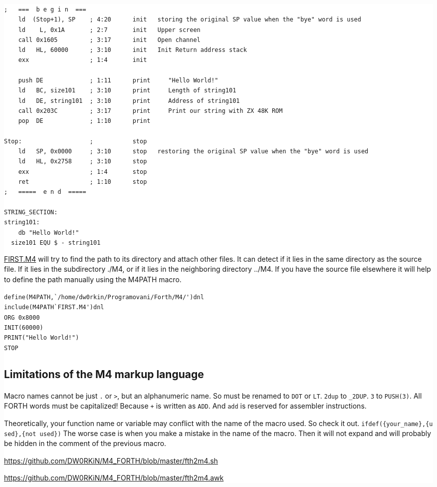     ;   ===  b e g i n  ===
        ld  (Stop+1), SP    ; 4:20      init   storing the original SP value when the "bye" word is used
        ld    L, 0x1A       ; 2:7       init   Upper screen
        call 0x1605         ; 3:17      init   Open channel
        ld   HL, 60000      ; 3:10      init   Init Return address stack
        exx                 ; 1:4       init

        push DE             ; 1:11      print     "Hello World!"
        ld   BC, size101    ; 3:10      print     Length of string101
        ld   DE, string101  ; 3:10      print     Address of string101
        call 0x203C         ; 3:17      print     Print our string with ZX 48K ROM
        pop  DE             ; 1:10      print

    Stop:                   ;           stop
        ld   SP, 0x0000     ; 3:10      stop   restoring the original SP value when the "bye" word is used
        ld   HL, 0x2758     ; 3:10      stop
        exx                 ; 1:4       stop
        ret                 ; 1:10      stop
    ;   =====  e n d  =====

    STRING_SECTION:
    string101:
        db "Hello World!"
      size101 EQU $ - string101


[FIRST.M4](./M4/FIRST.M4) will try to find the path to its directory and attach other files. It can detect if it lies in the same directory as the source file. If it lies in the subdirectory ./M4, or if it lies in the neighboring directory ../M4.
If you have the source file elsewhere it will help to define the path manually using the M4PATH macro.

    define(M4PATH,`/home/dw0rkin/Programovani/Forth/M4/')dnl
    include(M4PATH`FIRST.M4')dnl
    ORG 0x8000
    INIT(60000)
    PRINT("Hello World!")
    STOP

## Limitations of the M4 markup language

Macro names cannot be just `.` or `>`, but an alphanumeric name. So must be renamed to `DOT` or `LT`. `2dup` to `_2DUP`. `3` to `PUSH(3)`.
All FORTH words must be capitalized! Because `+` is written as `ADD`. And `add` is reserved for assembler instructions.

Theoretically, your function name or variable may conflict with the name of the macro used. So check it out. `ifdef({your_name},{used},{not used})` The worse case is when you make a mistake in the name of the macro. Then it will not expand and will probably be hidden in the comment of the previous macro.

https://github.com/DW0RKiN/M4_FORTH/blob/master/fth2m4.sh

https://github.com/DW0RKiN/M4_FORTH/blob/master/fth2m4.awk
